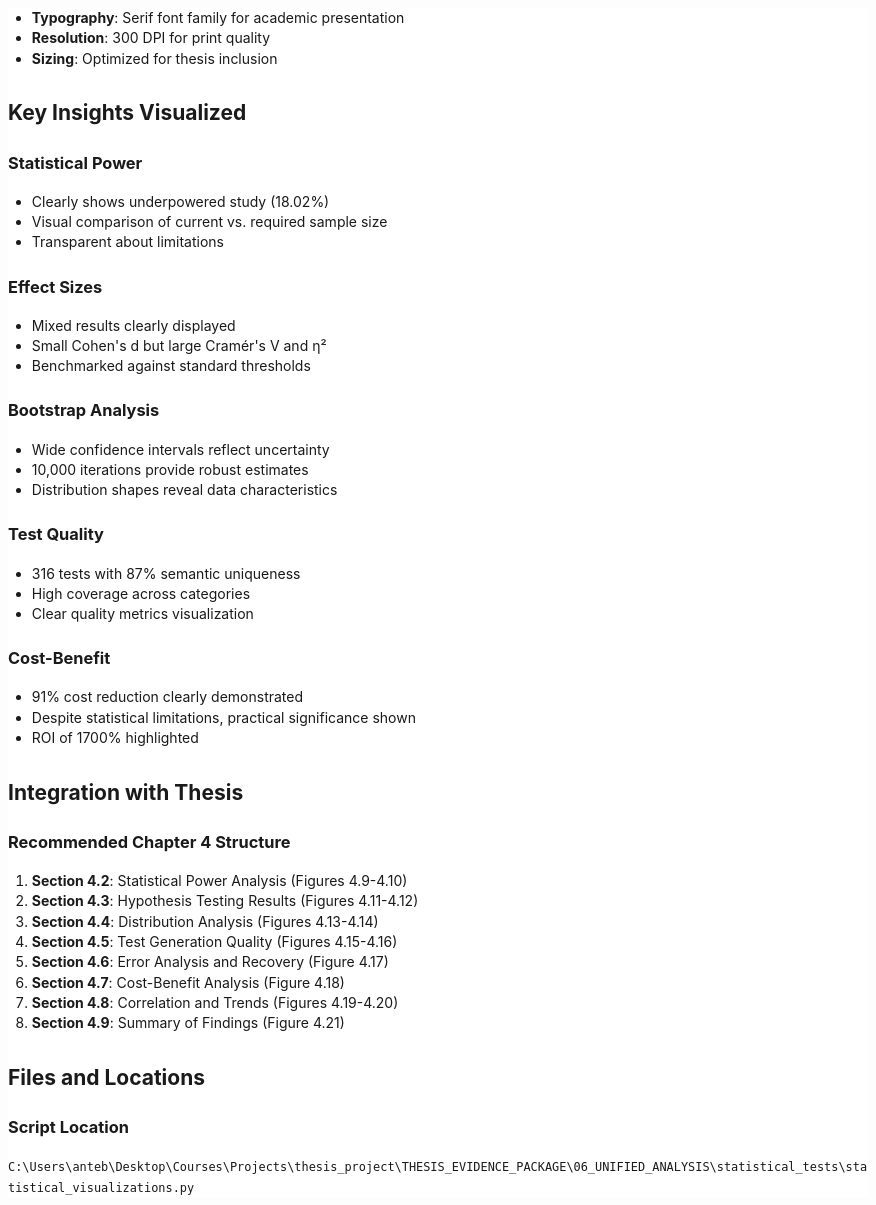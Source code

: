 - **Typography**: Serif font family for academic presentation
- **Resolution**: 300 DPI for print quality
- **Sizing**: Optimized for thesis inclusion

## Key Insights Visualized

### Statistical Power
- Clearly shows underpowered study (18.02%)
- Visual comparison of current vs. required sample size
- Transparent about limitations

### Effect Sizes
- Mixed results clearly displayed
- Small Cohen's d but large Cramér's V and η²
- Benchmarked against standard thresholds

### Bootstrap Analysis
- Wide confidence intervals reflect uncertainty
- 10,000 iterations provide robust estimates
- Distribution shapes reveal data characteristics

### Test Quality
- 316 tests with 87% semantic uniqueness
- High coverage across categories
- Clear quality metrics visualization

### Cost-Benefit
- 91% cost reduction clearly demonstrated
- Despite statistical limitations, practical significance shown
- ROI of 1700% highlighted

## Integration with Thesis

### Recommended Chapter 4 Structure
1. **Section 4.2**: Statistical Power Analysis (Figures 4.9-4.10)
2. **Section 4.3**: Hypothesis Testing Results (Figures 4.11-4.12)
3. **Section 4.4**: Distribution Analysis (Figures 4.13-4.14)
4. **Section 4.5**: Test Generation Quality (Figures 4.15-4.16)
5. **Section 4.6**: Error Analysis and Recovery (Figure 4.17)
6. **Section 4.7**: Cost-Benefit Analysis (Figure 4.18)
7. **Section 4.8**: Correlation and Trends (Figures 4.19-4.20)
8. **Section 4.9**: Summary of Findings (Figure 4.21)

## Files and Locations

### Script Location
`C:\Users\anteb\Desktop\Courses\Projects\thesis_project\THESIS_EVIDENCE_PACKAGE\06_UNIFIED_ANALYSIS\statistical_tests\statistical_visualizations.py`
